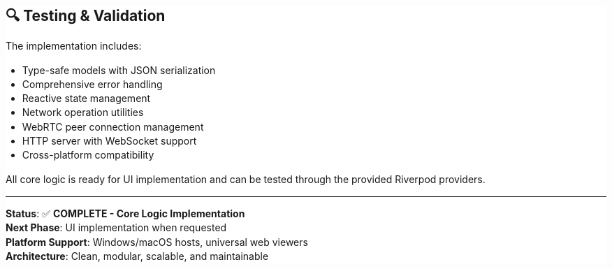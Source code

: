 ## 🔍 **Testing & Validation**

The implementation includes:
- Type-safe models with JSON serialization
- Comprehensive error handling
- Reactive state management
- Network operation utilities
- WebRTC peer connection management
- HTTP server with WebSocket support
- Cross-platform compatibility

All core logic is ready for UI implementation and can be tested through the provided Riverpod providers.

---

**Status**: ✅ **COMPLETE - Core Logic Implementation**  
**Next Phase**: UI implementation when requested  
**Platform Support**: Windows/macOS hosts, universal web viewers  
**Architecture**: Clean, modular, scalable, and maintainable 